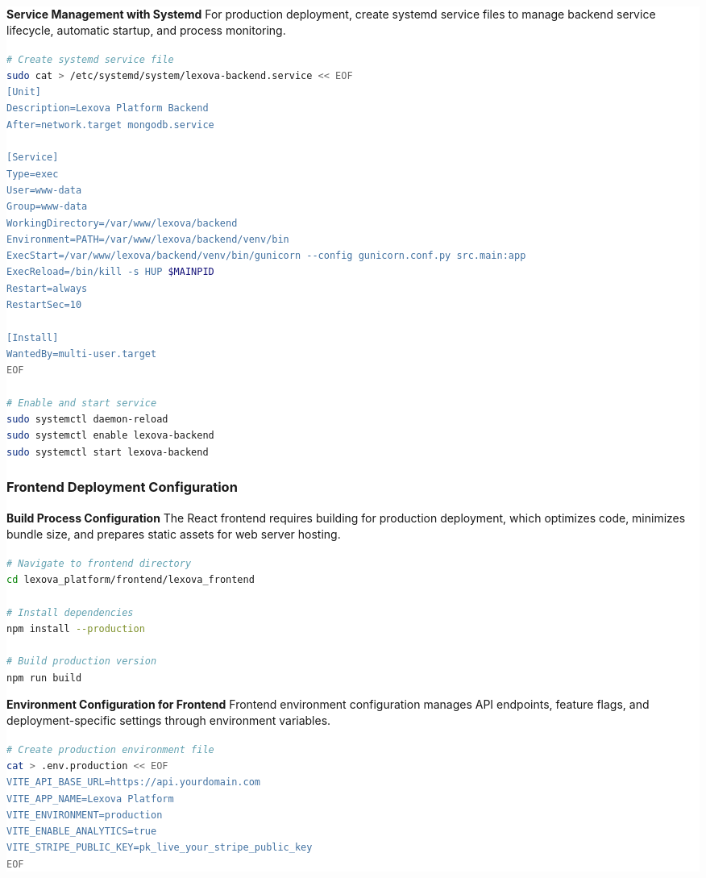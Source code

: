 **Service Management with Systemd**
For production deployment, create systemd service files to manage backend service lifecycle, automatic startup, and process monitoring.

```bash
# Create systemd service file
sudo cat > /etc/systemd/system/lexova-backend.service << EOF
[Unit]
Description=Lexova Platform Backend
After=network.target mongodb.service

[Service]
Type=exec
User=www-data
Group=www-data
WorkingDirectory=/var/www/lexova/backend
Environment=PATH=/var/www/lexova/backend/venv/bin
ExecStart=/var/www/lexova/backend/venv/bin/gunicorn --config gunicorn.conf.py src.main:app
ExecReload=/bin/kill -s HUP $MAINPID
Restart=always
RestartSec=10

[Install]
WantedBy=multi-user.target
EOF

# Enable and start service
sudo systemctl daemon-reload
sudo systemctl enable lexova-backend
sudo systemctl start lexova-backend
```

### Frontend Deployment Configuration

**Build Process Configuration**
The React frontend requires building for production deployment, which optimizes code, minimizes bundle size, and prepares static assets for web server hosting.

```bash
# Navigate to frontend directory
cd lexova_platform/frontend/lexova_frontend

# Install dependencies
npm install --production

# Build production version
npm run build
```

**Environment Configuration for Frontend**
Frontend environment configuration manages API endpoints, feature flags, and deployment-specific settings through environment variables.

```bash
# Create production environment file
cat > .env.production << EOF
VITE_API_BASE_URL=https://api.yourdomain.com
VITE_APP_NAME=Lexova Platform
VITE_ENVIRONMENT=production
VITE_ENABLE_ANALYTICS=true
VITE_STRIPE_PUBLIC_KEY=pk_live_your_stripe_public_key
EOF
```
